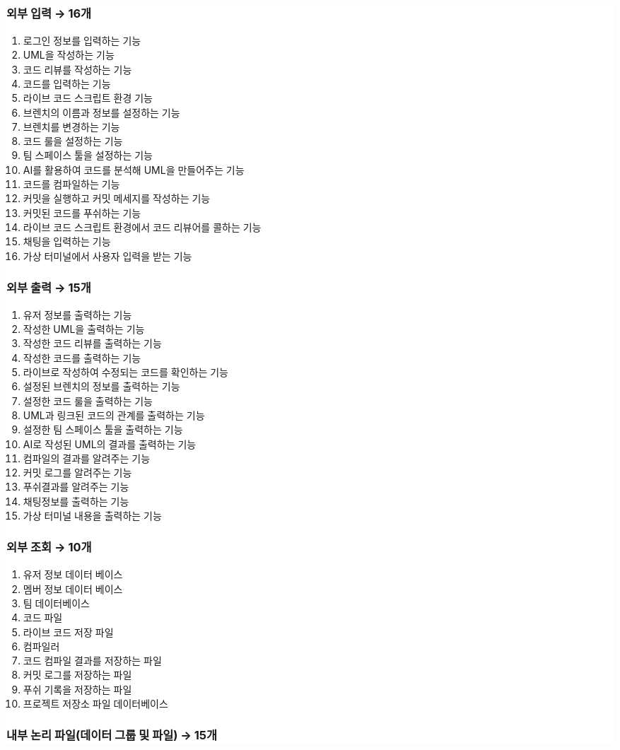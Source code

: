 ### 외부 입력 → 16개

1. 로그인 정보를 입력하는 기능
2. UML을 작성하는 기능
3. 코드 리뷰를 작성하는 기능
4. 코드를 입력하는 기능
5. 라이브 코드 스크립트 환경 기능
6. 브렌치의 이름과 정보를 설정하는 기능
7. 브렌치를 변경하는 기능
8. 코드 룰을 설정하는 기능
9. 팀 스페이스 툴을 설정하는 기능
10. AI를 활용하여 코드를 분석해 UML을 만들어주는 기능
11. 코드를 컴파일하는 기능
12. 커밋을 실행하고 커밋 메세지를 작성하는 기능
13. 커밋된 코드를 푸쉬하는 기능
14. 라이브 코드 스크립트 환경에서 코드 리뷰어를 콜하는 기능
15. 채팅을 입력하는 기능
16. 가상 터미널에서 사용자 입력을 받는 기능

### 외부 출력 → 15개

1. 유저 정보를 출력하는 기능
2. 작성한 UML을 출력하는 기능
3. 작성한 코드 리뷰를 출력하는 기능
4. 작성한 코드를 출력하는 기능
5. 라이브로 작성하여 수정되는 코드를 확인하는 기능
6. 설정된 브렌치의 정보를 출력하는 기능
7. 설정한 코드 룰을 출력하는 기능
8. UML과 링크된 코드의 관계를 출력하는 기능
9. 설정한 팀 스페이스 툴을 출력하는 기능
10. AI로 작성된 UML의 결과를 출력하는 기능
11. 컴파일의 결과를 알려주는 기능
12. 커밋 로그를 알려주는 기능
13. 푸쉬결과를 알려주는 기능
14. 채팅정보를 출력하는 기능
15. 가상 터미널 내용을 출력하는 기능

### 외부 조회 → 10개

1. 유저 정보 데이터 베이스
2. 멤버 정보 데이터 베이스
3. 팀 데이터베이스
4. 코드 파일
5. 라이브 코드 저장 파일
6. 컴파일러
7. 코드 컴파일 결과를 저장하는 파일
8. 커밋 로그를 저장하는 파일
9. 푸쉬 기록을 저장하는 파일
10. 프로젝트 저장소 파일 데이터베이스

### 내부 논리 파일(데이터 그룹 및 파일) → 15개
